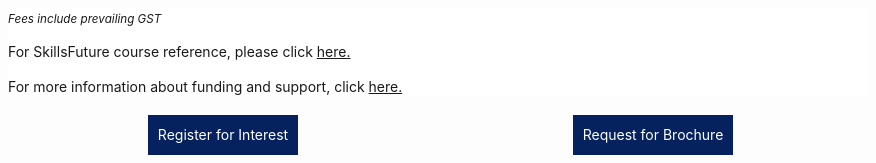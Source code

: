 </table>
</center>

<small><i>Fees include prevailing GST</i></small>

<p>For SkillsFuture course reference, please click <a href="/files/documents-2021/SIRS-SkillsFuture-CourseRefNumber.pdf">here.</a></p>

<p>For more information about funding and support, click <a href="/services/consultancy">here.</a></p>

<div style="width:50%;float:left;"><center><a href="https://form.gov.sg/#!/5e5871e4f64a66001169c693" style="background-color:#06225e; border:white; color:white; padding: 10px 10px; text-align:center; display:inline-block; margin: 4px 2px; cursor:pointer;text-decoration:none;">Register for Interest</a></center></div>

<div style="width:50%;float:left;"><center><a href="https://form.gov.sg/602f3820cdb38800116f8376" style="background-color:#06225e; border:white; color:white; padding: 10px 10px; text-align:center; display:inline-block; margin: 4px 2px; cursor:pointer;text-decoration:none;">Request for Brochure</a></center></div>

